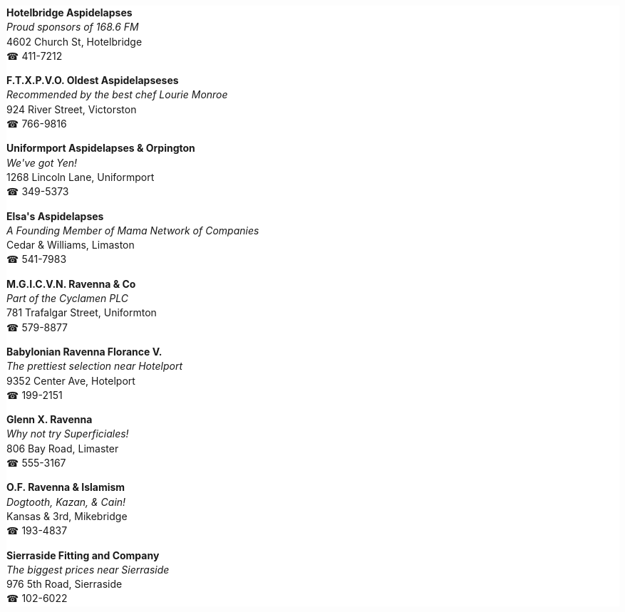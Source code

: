 

**Hotelbridge Aspidelapses**  
_Proud sponsors of 168.6 FM_  
4602 Church St, Hotelbridge  
☎ 411-7212



**F.T.X.P.V.O. Oldest Aspidelapseses**  
_Recommended by the best chef Lourie Monroe_  
924 River Street, Victorston  
☎ 766-9816



**Uniformport Aspidelapses & Orpington**  
_We've got Yen!_  
1268 Lincoln Lane, Uniformport  
☎ 349-5373



**Elsa's Aspidelapses**  
_A Founding Member of Mama Network of Companies_  
Cedar & Williams, Limaston  
☎ 541-7983



**M.G.I.C.V.N. Ravenna & Co**  
_Part of the Cyclamen PLC_  
781 Trafalgar Street, Uniformton  
☎ 579-8877



**Babylonian Ravenna Florance V.**  
_The prettiest selection near Hotelport_  
9352 Center Ave, Hotelport  
☎ 199-2151



**Glenn X. Ravenna**  
_Why not try Superficiales!_  
806 Bay Road, Limaster  
☎ 555-3167



**O.F. Ravenna & Islamism**  
_Dogtooth, Kazan, & Cain!_  
Kansas & 3rd, Mikebridge  
☎ 193-4837



**Sierraside Fitting and Company**  
_The biggest prices near Sierraside_  
976 5th Road, Sierraside  
☎ 102-6022
